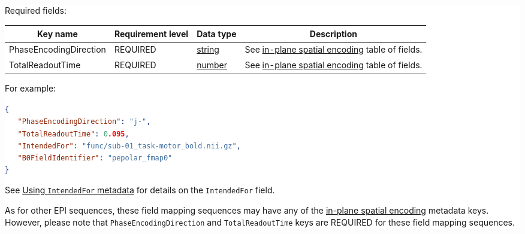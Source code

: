 Required fields:

| **Key name**           | **Requirement level** | **Data type** | **Description**                                                              |
| ---------------------- | --------------------- | ------------- | ---------------------------------------------------------------------------- |
| PhaseEncodingDirection | REQUIRED              | [string][]    | See [in-plane spatial encoding](#in-plane-spatial-encoding) table of fields. |
| TotalReadoutTime       | REQUIRED              | [number][]    | See [in-plane spatial encoding](#in-plane-spatial-encoding) table of fields. |

For example:

```JSON
{
   "PhaseEncodingDirection": "j-",
   "TotalReadoutTime": 0.095,
   "IntendedFor": "func/sub-01_task-motor_bold.nii.gz",
   "B0FieldIdentifier": "pepolar_fmap0"
}
```

See [Using `IntendedFor` metadata](#using-intendedfor-metadata)
for details on the `IntendedFor` field.

As for other EPI sequences, these field mapping sequences may have any of the
[in-plane spatial encoding](#in-plane-spatial-encoding) metadata keys.
However, please note that `PhaseEncodingDirection` and `TotalReadoutTime` keys
are REQUIRED for these field mapping sequences.



[deprecated]: ../02-common-principles.md#definitions

[string]: https://www.w3schools.com/js/js_json_datatypes.asp

[strings]: https://www.w3schools.com/js/js_json_datatypes.asp

[integer]: https://www.w3schools.com/js/js_json_datatypes.asp

[number]: https://www.w3schools.com/js/js_json_datatypes.asp

[numbers]: https://www.w3schools.com/js/js_json_datatypes.asp

[boolean]: https://www.w3schools.com/js/js_json_datatypes.asp

[array]: https://www.w3schools.com/js/js_json_arrays.asp

[arrays]: https://www.w3schools.com/js/js_json_arrays.asp

[object]: https://www.json.org/json-en.html

[uri]: ../02-common-principles.md#uniform-resource-indicator

